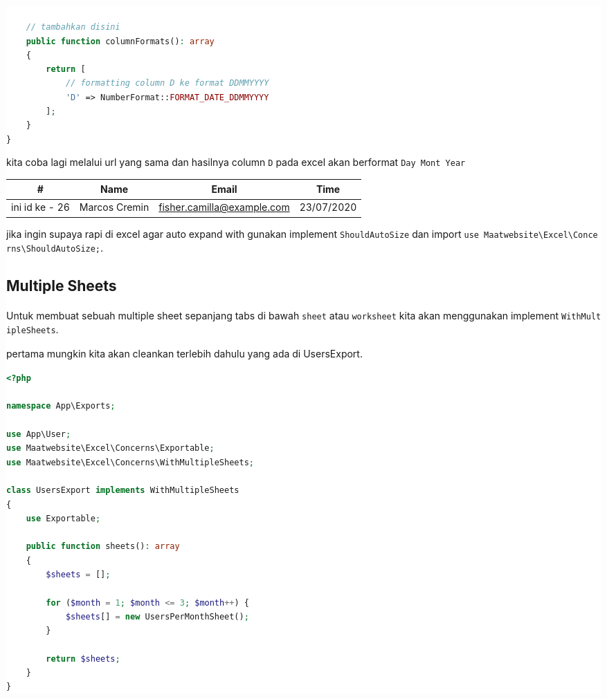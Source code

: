 ```php

    // tambahkan disini
    public function columnFormats(): array
    {
        return [
            // formatting column D ke format DDMMYYYY
            'D' => NumberFormat::FORMAT_DATE_DDMMYYYY
        ];
    }
}
```

kita coba lagi melalui url yang sama dan hasilnya column `D` pada excel akan berformat `Day Mont Year`

|       #        |     Name      |           Email            |    Time    |
| :------------: | :-----------: | :------------------------: | :--------: |
| ini id ke - 26 | Marcos Cremin | fisher.camilla@example.com | 23/07/2020 |

jika ingin supaya rapi di excel agar auto expand with gunakan implement `ShouldAutoSize` dan import `use Maatwebsite\Excel\Concerns\ShouldAutoSize;`.

##  Multiple Sheets

Untuk membuat sebuah multiple sheet sepanjang tabs di bawah `sheet` atau `worksheet` kita akan menggunakan implement `WithMultipleSheets`.

pertama mungkin kita akan cleankan terlebih dahulu yang ada di UsersExport.

```php
<?php

namespace App\Exports;

use App\User;
use Maatwebsite\Excel\Concerns\Exportable;
use Maatwebsite\Excel\Concerns\WithMultipleSheets;

class UsersExport implements WithMultipleSheets
{
    use Exportable;

    public function sheets(): array
    {
        $sheets = [];

        for ($month = 1; $month <= 3; $month++) {
            $sheets[] = new UsersPerMonthSheet();
        }

        return $sheets;
    }
}
```
